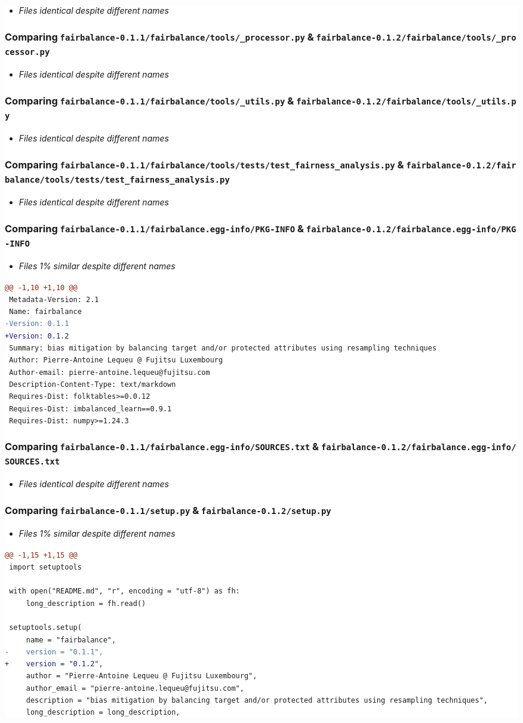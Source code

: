  * *Files identical despite different names*

### Comparing `fairbalance-0.1.1/fairbalance/tools/_processor.py` & `fairbalance-0.1.2/fairbalance/tools/_processor.py`

 * *Files identical despite different names*

### Comparing `fairbalance-0.1.1/fairbalance/tools/_utils.py` & `fairbalance-0.1.2/fairbalance/tools/_utils.py`

 * *Files identical despite different names*

### Comparing `fairbalance-0.1.1/fairbalance/tools/tests/test_fairness_analysis.py` & `fairbalance-0.1.2/fairbalance/tools/tests/test_fairness_analysis.py`

 * *Files identical despite different names*

### Comparing `fairbalance-0.1.1/fairbalance.egg-info/PKG-INFO` & `fairbalance-0.1.2/fairbalance.egg-info/PKG-INFO`

 * *Files 1% similar despite different names*

```diff
@@ -1,10 +1,10 @@
 Metadata-Version: 2.1
 Name: fairbalance
-Version: 0.1.1
+Version: 0.1.2
 Summary: bias mitigation by balancing target and/or protected attributes using resampling techniques
 Author: Pierre-Antoine Lequeu @ Fujitsu Luxembourg
 Author-email: pierre-antoine.lequeu@fujitsu.com
 Description-Content-Type: text/markdown
 Requires-Dist: folktables>=0.0.12
 Requires-Dist: imbalanced_learn==0.9.1
 Requires-Dist: numpy>=1.24.3
```

### Comparing `fairbalance-0.1.1/fairbalance.egg-info/SOURCES.txt` & `fairbalance-0.1.2/fairbalance.egg-info/SOURCES.txt`

 * *Files identical despite different names*

### Comparing `fairbalance-0.1.1/setup.py` & `fairbalance-0.1.2/setup.py`

 * *Files 1% similar despite different names*

```diff
@@ -1,15 +1,15 @@
 import setuptools
 
 with open("README.md", "r", encoding = "utf-8") as fh:
     long_description = fh.read()
 
 setuptools.setup(
     name = "fairbalance",
-    version = "0.1.1",
+    version = "0.1.2",
     author = "Pierre-Antoine Lequeu @ Fujitsu Luxembourg",
     author_email = "pierre-antoine.lequeu@fujitsu.com",
     description = "bias mitigation by balancing target and/or protected attributes using resampling techniques",
     long_description = long_description,
```